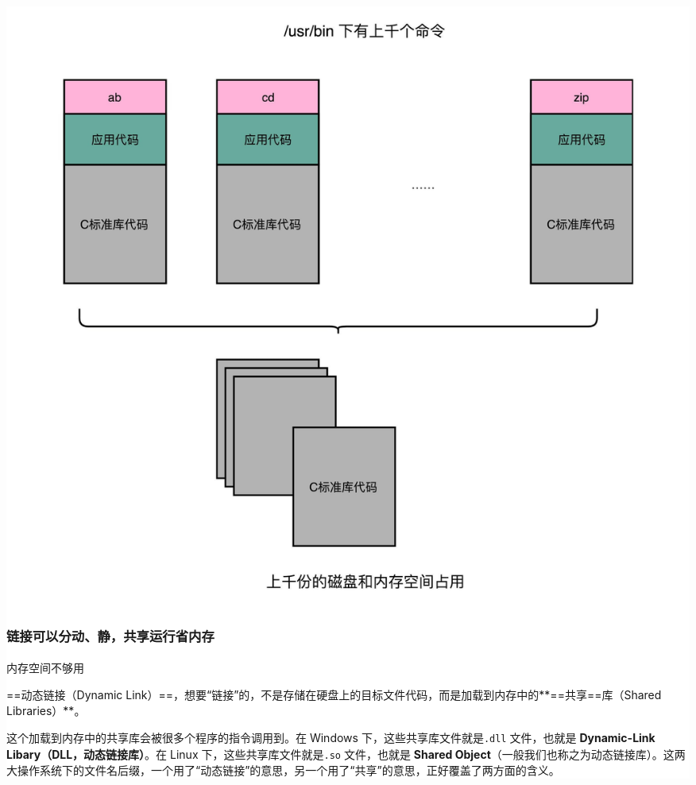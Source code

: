 ![](images/092dfd81e3cc45ea237bb85557bbfa51.jpg)

### 链接可以分动、静，共享运行省内存

内存空间不够用

==动态链接（Dynamic Link）==，想要“链接”的，不是存储在硬盘上的目标文件代码，而是加载到内存中的**==共享==库（Shared Libraries）**。

这个加载到内存中的共享库会被很多个程序的指令调用到。在 Windows 下，这些共享库文件就是`.dll` 文件，也就是 **Dynamic-Link Libary（DLL，动态链接库）**。在 Linux 下，这些共享库文件就是`.so` 文件，也就是 **Shared Object**（一般我们也称之为动态链接库）。这两大操作系统下的文件名后缀，一个用了“动态链接”的意思，另一个用了“共享”的意思，正好覆盖了两方面的含义。
